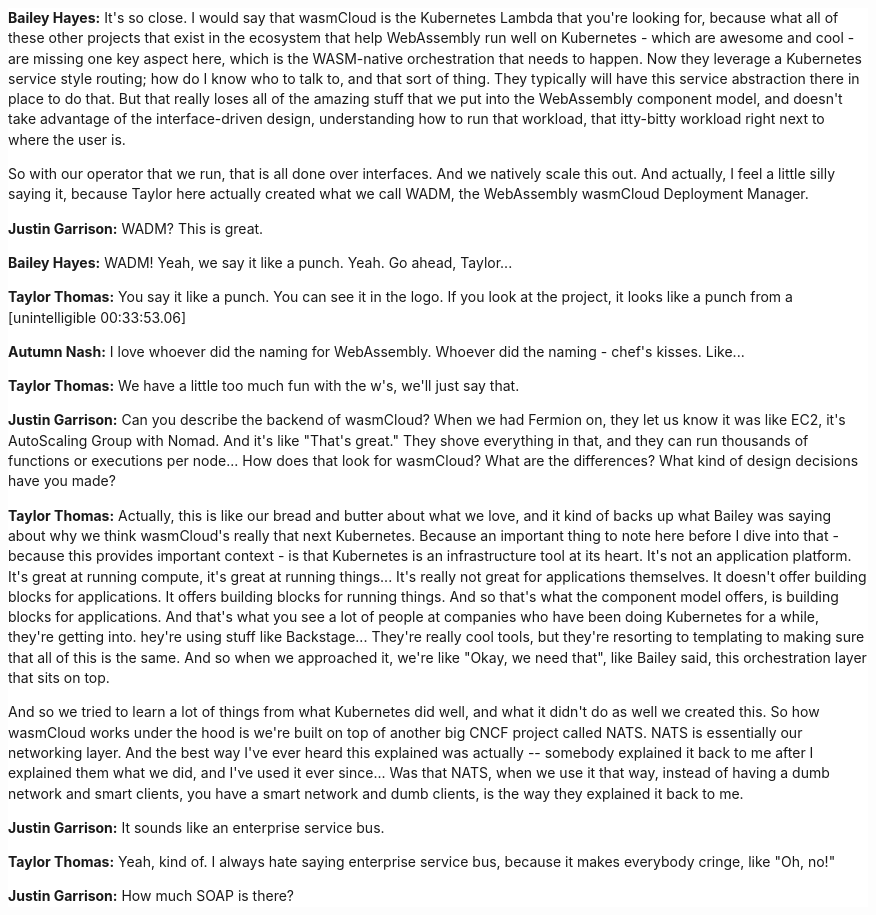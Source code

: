 **Bailey Hayes:** It's so close. I would say that wasmCloud is the Kubernetes Lambda that you're looking for, because what all of these other projects that exist in the ecosystem that help WebAssembly run well on Kubernetes - which are awesome and cool - are missing one key aspect here, which is the WASM-native orchestration that needs to happen. Now they leverage a Kubernetes service style routing; how do I know who to talk to, and that sort of thing. They typically will have this service abstraction there in place to do that. But that really loses all of the amazing stuff that we put into the WebAssembly component model, and doesn't take advantage of the interface-driven design, understanding how to run that workload, that itty-bitty workload right next to where the user is.

So with our operator that we run, that is all done over interfaces. And we natively scale this out. And actually, I feel a little silly saying it, because Taylor here actually created what we call WADM, the WebAssembly wasmCloud Deployment Manager.

**Justin Garrison:** WADM? This is great.

**Bailey Hayes:** WADM! Yeah, we say it like a punch. Yeah. Go ahead, Taylor...

**Taylor Thomas:** You say it like a punch. You can see it in the logo. If you look at the project, it looks like a punch from a \[unintelligible 00:33:53.06\]

**Autumn Nash:** I love whoever did the naming for WebAssembly. Whoever did the naming - chef's kisses. Like...

**Taylor Thomas:** We have a little too much fun with the w's, we'll just say that.

**Justin Garrison:** Can you describe the backend of wasmCloud? When we had Fermion on, they let us know it was like EC2, it's AutoScaling Group with Nomad. And it's like "That's great." They shove everything in that, and they can run thousands of functions or executions per node... How does that look for wasmCloud? What are the differences? What kind of design decisions have you made?

**Taylor Thomas:** Actually, this is like our bread and butter about what we love, and it kind of backs up what Bailey was saying about why we think wasmCloud's really that next Kubernetes. Because an important thing to note here before I dive into that - because this provides important context - is that Kubernetes is an infrastructure tool at its heart. It's not an application platform. It's great at running compute, it's great at running things... It's really not great for applications themselves. It doesn't offer building blocks for applications. It offers building blocks for running things. And so that's what the component model offers, is building blocks for applications. And that's what you see a lot of people at companies who have been doing Kubernetes for a while, they're getting into. hey're using stuff like Backstage... They're really cool tools, but they're resorting to templating to making sure that all of this is the same. And so when we approached it, we're like "Okay, we need that", like Bailey said, this orchestration layer that sits on top.

And so we tried to learn a lot of things from what Kubernetes did well, and what it didn't do as well we created this. So how wasmCloud works under the hood is we're built on top of another big CNCF project called NATS. NATS is essentially our networking layer. And the best way I've ever heard this explained was actually -- somebody explained it back to me after I explained them what we did, and I've used it ever since... Was that NATS, when we use it that way, instead of having a dumb network and smart clients, you have a smart network and dumb clients, is the way they explained it back to me.

**Justin Garrison:** It sounds like an enterprise service bus.

**Taylor Thomas:** Yeah, kind of. I always hate saying enterprise service bus, because it makes everybody cringe, like "Oh, no!"

**Justin Garrison:** How much SOAP is there?
